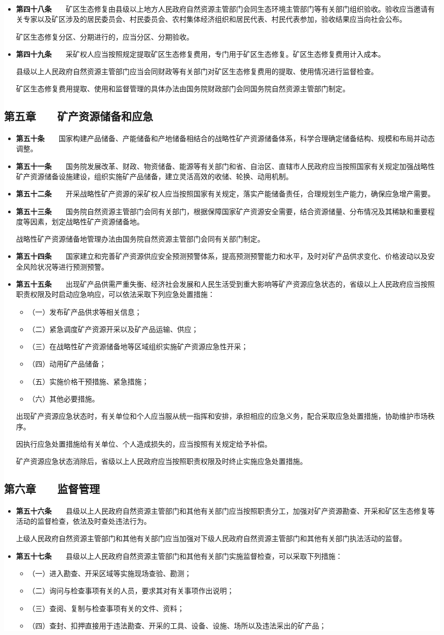 - **第四十八条**　　矿区生态修复由县级以上地方人民政府自然资源主管部门会同生态环境主管部门等有关部门组织验收。验收应当邀请有关专家以及矿区涉及的居民委员会、村民委员会、农村集体经济组织和居民代表、村民代表参加，验收结果应当向社会公布。

  矿区生态修复分区、分期进行的，应当分区、分期验收。

- **第四十九条**　　采矿权人应当按照规定提取矿区生态修复费用，专门用于矿区生态修复。矿区生态修复费用计入成本。

  县级以上人民政府自然资源主管部门应当会同财政等有关部门对矿区生态修复费用的提取、使用情况进行监督检查。

  矿区生态修复费用提取、使用和监督管理的具体办法由国务院财政部门会同国务院自然资源主管部门制定。

## 第五章　　矿产资源储备和应急

- **第五十条**　　国家构建产品储备、产能储备和产地储备相结合的战略性矿产资源储备体系，科学合理确定储备结构、规模和布局并动态调整。

- **第五十一条**　　国务院发展改革、财政、物资储备、能源等有关部门和省、自治区、直辖市人民政府应当按照国家有关规定加强战略性矿产资源储备设施建设，组织实施矿产品储备，建立灵活高效的收储、轮换、动用机制。

- **第五十二条**　　开采战略性矿产资源的采矿权人应当按照国家有关规定，落实产能储备责任，合理规划生产能力，确保应急增产需要。

- **第五十三条**　　国务院自然资源主管部门会同有关部门，根据保障国家矿产资源安全需要，结合资源储量、分布情况及其稀缺和重要程度等因素，划定战略性矿产资源储备地。

  战略性矿产资源储备地管理办法由国务院自然资源主管部门会同有关部门制定。

- **第五十四条**　　国家建立和完善矿产资源供应安全预测预警体系，提高预测预警能力和水平，及时对矿产品供求变化、价格波动以及安全风险状况等进行预测预警。

- **第五十五条**　　出现矿产品供需严重失衡、经济社会发展和人民生活受到重大影响等矿产资源应急状态的，省级以上人民政府应当按照职责权限及时启动应急响应，可以依法采取下列应急处置措施：

  - （一）发布矿产品供求等相关信息；

  - （二）紧急调度矿产资源开采以及矿产品运输、供应；

  - （三）在战略性矿产资源储备地等区域组织实施矿产资源应急性开采；

  - （四）动用矿产品储备；

  - （五）实施价格干预措施、紧急措施；

  - （六）其他必要措施。

  出现矿产资源应急状态时，有关单位和个人应当服从统一指挥和安排，承担相应的应急义务，配合采取应急处置措施，协助维护市场秩序。

  因执行应急处置措施给有关单位、个人造成损失的，应当按照有关规定给予补偿。

  矿产资源应急状态消除后，省级以上人民政府应当按照职责权限及时终止实施应急处置措施。

## 第六章　　监督管理

- **第五十六条**　　县级以上人民政府自然资源主管部门和其他有关部门应当按照职责分工，加强对矿产资源勘查、开采和矿区生态修复等活动的监督检查，依法及时查处违法行为。

  上级人民政府自然资源主管部门和其他有关部门应当加强对下级人民政府自然资源主管部门和其他有关部门执法活动的监督。

- **第五十七条**　　县级以上人民政府自然资源主管部门和其他有关部门实施监督检查，可以采取下列措施：

  - （一）进入勘查、开采区域等实施现场查验、勘测；

  - （二）询问与检查事项有关的人员，要求其对有关事项作出说明；

  - （三）查阅、复制与检查事项有关的文件、资料；

  - （四）查封、扣押直接用于违法勘查、开采的工具、设备、设施、场所以及违法采出的矿产品；
